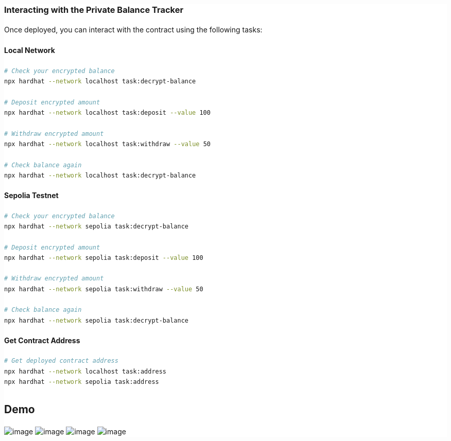 ### Interacting with the Private Balance Tracker

Once deployed, you can interact with the contract using the following tasks:

#### Local Network

```bash
# Check your encrypted balance
npx hardhat --network localhost task:decrypt-balance

# Deposit encrypted amount
npx hardhat --network localhost task:deposit --value 100

# Withdraw encrypted amount
npx hardhat --network localhost task:withdraw --value 50

# Check balance again
npx hardhat --network localhost task:decrypt-balance
```

#### Sepolia Testnet

```bash
# Check your encrypted balance
npx hardhat --network sepolia task:decrypt-balance

# Deposit encrypted amount
npx hardhat --network sepolia task:deposit --value 100

# Withdraw encrypted amount
npx hardhat --network sepolia task:withdraw --value 50

# Check balance again
npx hardhat --network sepolia task:decrypt-balance
```

#### Get Contract Address

```bash
# Get deployed contract address
npx hardhat --network localhost task:address
npx hardhat --network sepolia task:address
```

## Demo

<img width="1195" height="219" alt="image" src="https://github.com/user-attachments/assets/217d0821-7f30-44ab-9bb5-cfdac6104d88" />

<img width="1164" height="144" alt="image" src="https://github.com/user-attachments/assets/1aaaa24e-4dbd-44d4-aa05-4db9bf88f255" />

<img width="1249" height="192" alt="image" src="https://github.com/user-attachments/assets/c6c4ebef-6a99-46e6-bea3-2e699e979481" />

<img width="1249" height="192" alt="image" src="https://github.com/user-attachments/assets/8f7e3b15-9e8c-495e-a478-847f58982a08" />
